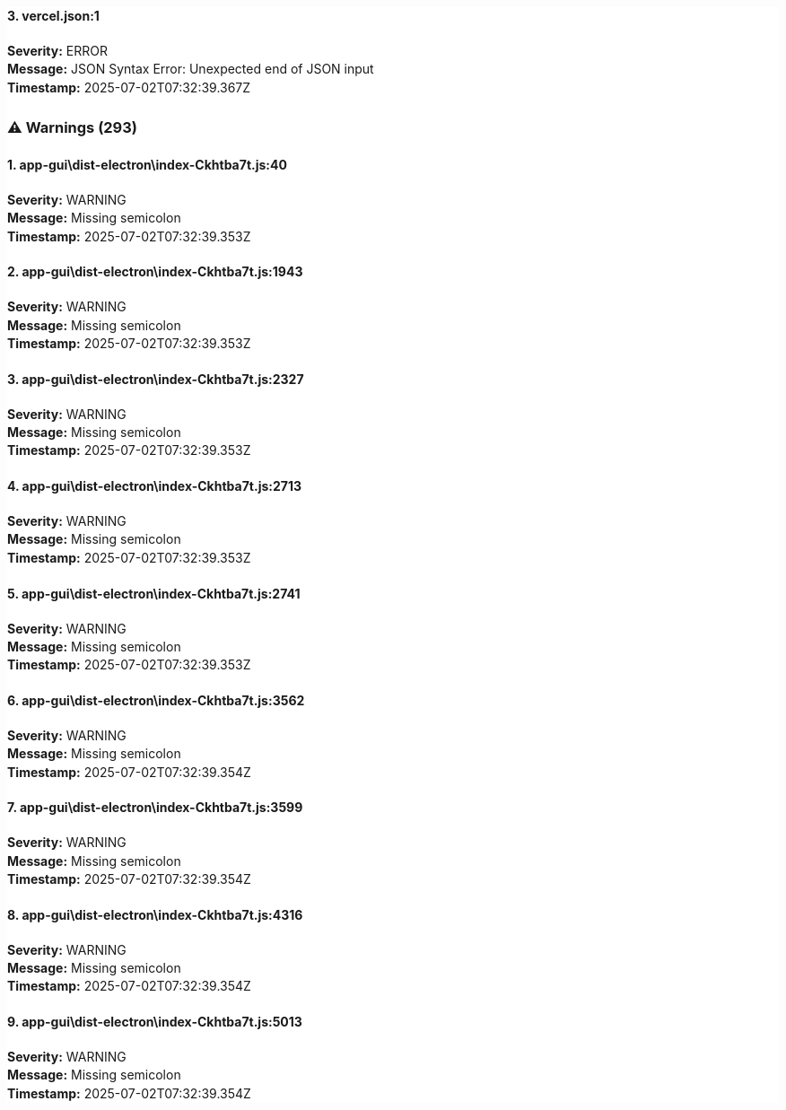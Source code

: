 #### 3. vercel.json:1
**Severity:** ERROR  
**Message:** JSON Syntax Error: Unexpected end of JSON input  
**Timestamp:** 2025-07-02T07:32:39.367Z

### ⚠️ Warnings (293)

#### 1. app-gui\dist-electron\index-Ckhtba7t.js:40
**Severity:** WARNING  
**Message:** Missing semicolon  
**Timestamp:** 2025-07-02T07:32:39.353Z

#### 2. app-gui\dist-electron\index-Ckhtba7t.js:1943
**Severity:** WARNING  
**Message:** Missing semicolon  
**Timestamp:** 2025-07-02T07:32:39.353Z

#### 3. app-gui\dist-electron\index-Ckhtba7t.js:2327
**Severity:** WARNING  
**Message:** Missing semicolon  
**Timestamp:** 2025-07-02T07:32:39.353Z

#### 4. app-gui\dist-electron\index-Ckhtba7t.js:2713
**Severity:** WARNING  
**Message:** Missing semicolon  
**Timestamp:** 2025-07-02T07:32:39.353Z

#### 5. app-gui\dist-electron\index-Ckhtba7t.js:2741
**Severity:** WARNING  
**Message:** Missing semicolon  
**Timestamp:** 2025-07-02T07:32:39.353Z

#### 6. app-gui\dist-electron\index-Ckhtba7t.js:3562
**Severity:** WARNING  
**Message:** Missing semicolon  
**Timestamp:** 2025-07-02T07:32:39.354Z

#### 7. app-gui\dist-electron\index-Ckhtba7t.js:3599
**Severity:** WARNING  
**Message:** Missing semicolon  
**Timestamp:** 2025-07-02T07:32:39.354Z

#### 8. app-gui\dist-electron\index-Ckhtba7t.js:4316
**Severity:** WARNING  
**Message:** Missing semicolon  
**Timestamp:** 2025-07-02T07:32:39.354Z

#### 9. app-gui\dist-electron\index-Ckhtba7t.js:5013
**Severity:** WARNING  
**Message:** Missing semicolon  
**Timestamp:** 2025-07-02T07:32:39.354Z
